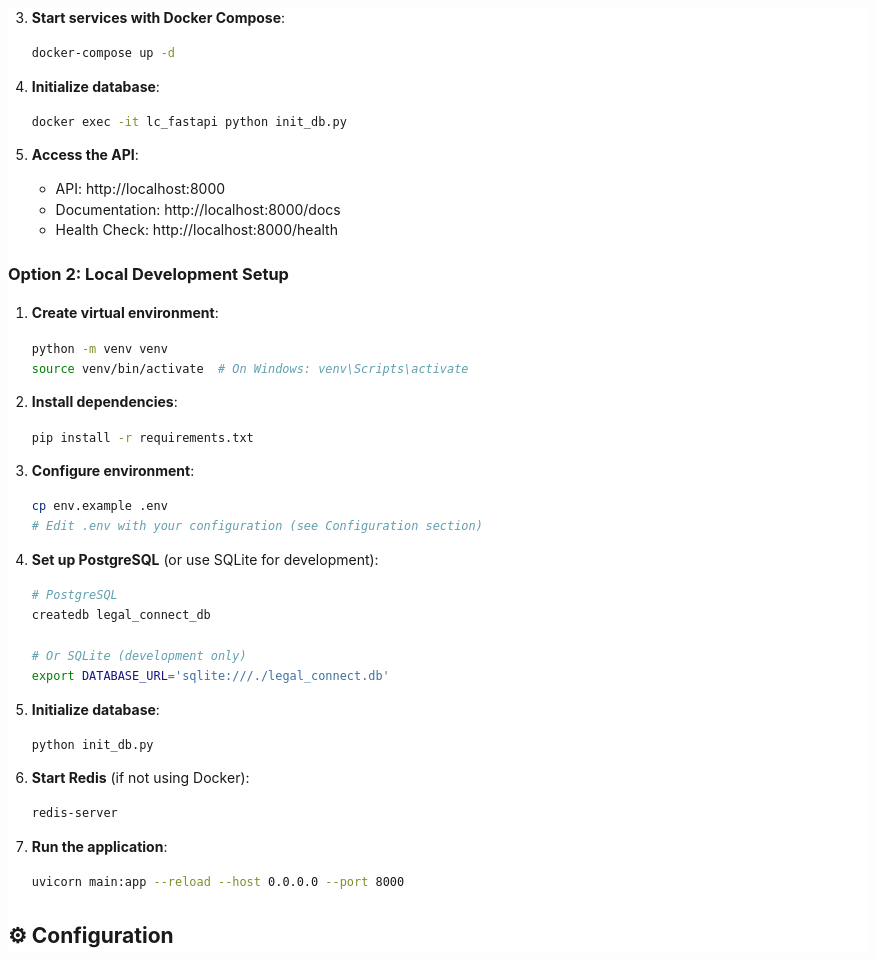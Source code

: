 3. **Start services with Docker Compose**:
   ```bash
   docker-compose up -d
   ```

4. **Initialize database**:
   ```bash
   docker exec -it lc_fastapi python init_db.py
   ```

5. **Access the API**:
   - API: http://localhost:8000
   - Documentation: http://localhost:8000/docs
   - Health Check: http://localhost:8000/health

### Option 2: Local Development Setup

1. **Create virtual environment**:
   ```bash
   python -m venv venv
   source venv/bin/activate  # On Windows: venv\Scripts\activate
   ```

2. **Install dependencies**:
   ```bash
   pip install -r requirements.txt
   ```

3. **Configure environment**:
   ```bash
   cp env.example .env
   # Edit .env with your configuration (see Configuration section)
   ```

4. **Set up PostgreSQL** (or use SQLite for development):
   ```bash
   # PostgreSQL
   createdb legal_connect_db
   
   # Or SQLite (development only)
   export DATABASE_URL='sqlite:///./legal_connect.db'
   ```

5. **Initialize database**:
   ```bash
   python init_db.py
   ```

6. **Start Redis** (if not using Docker):
   ```bash
   redis-server
   ```

7. **Run the application**:
   ```bash
   uvicorn main:app --reload --host 0.0.0.0 --port 8000
   ```

## ⚙️ Configuration
